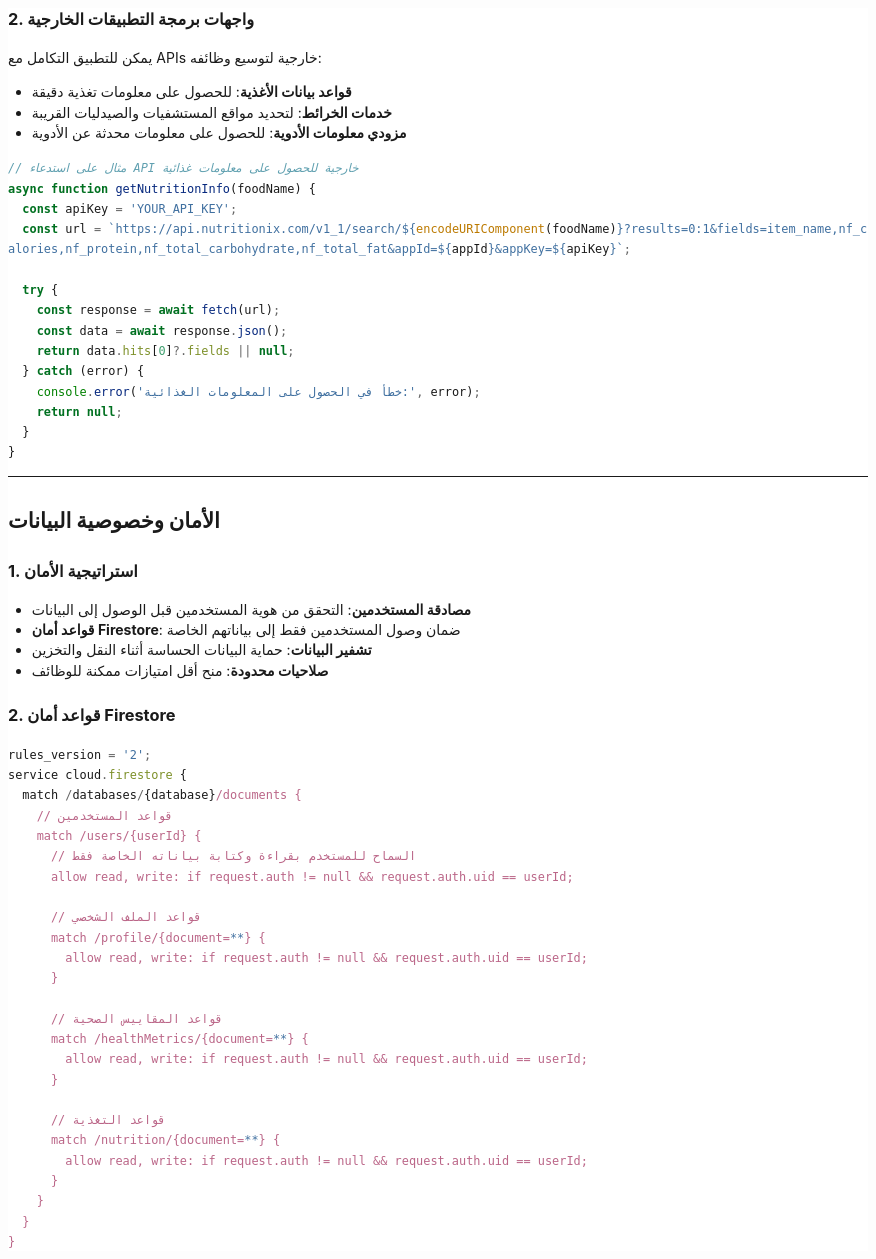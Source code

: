 ### 2. واجهات برمجة التطبيقات الخارجية
يمكن للتطبيق التكامل مع APIs خارجية لتوسيع وظائفه:

- **قواعد بيانات الأغذية**: للحصول على معلومات تغذية دقيقة
- **خدمات الخرائط**: لتحديد مواقع المستشفيات والصيدليات القريبة
- **مزودي معلومات الأدوية**: للحصول على معلومات محدثة عن الأدوية

```javascript
// مثال على استدعاء API خارجية للحصول على معلومات غذائية
async function getNutritionInfo(foodName) {
  const apiKey = 'YOUR_API_KEY';
  const url = `https://api.nutritionix.com/v1_1/search/${encodeURIComponent(foodName)}?results=0:1&fields=item_name,nf_calories,nf_protein,nf_total_carbohydrate,nf_total_fat&appId=${appId}&appKey=${apiKey}`;
  
  try {
    const response = await fetch(url);
    const data = await response.json();
    return data.hits[0]?.fields || null;
  } catch (error) {
    console.error('خطأ في الحصول على المعلومات الغذائية:', error);
    return null;
  }
}
```

---

## الأمان وخصوصية البيانات

### 1. استراتيجية الأمان

- **مصادقة المستخدمين**: التحقق من هوية المستخدمين قبل الوصول إلى البيانات
- **قواعد أمان Firestore**: ضمان وصول المستخدمين فقط إلى بياناتهم الخاصة
- **تشفير البيانات**: حماية البيانات الحساسة أثناء النقل والتخزين
- **صلاحيات محدودة**: منح أقل امتيازات ممكنة للوظائف

### 2. قواعد أمان Firestore
```javascript
rules_version = '2';
service cloud.firestore {
  match /databases/{database}/documents {
    // قواعد المستخدمين
    match /users/{userId} {
      // السماح للمستخدم بقراءة وكتابة بياناته الخاصة فقط
      allow read, write: if request.auth != null && request.auth.uid == userId;
      
      // قواعد الملف الشخصي
      match /profile/{document=**} {
        allow read, write: if request.auth != null && request.auth.uid == userId;
      }
      
      // قواعد المقاييس الصحية
      match /healthMetrics/{document=**} {
        allow read, write: if request.auth != null && request.auth.uid == userId;
      }
      
      // قواعد التغذية
      match /nutrition/{document=**} {
        allow read, write: if request.auth != null && request.auth.uid == userId;
      }
    }
  }
}
```